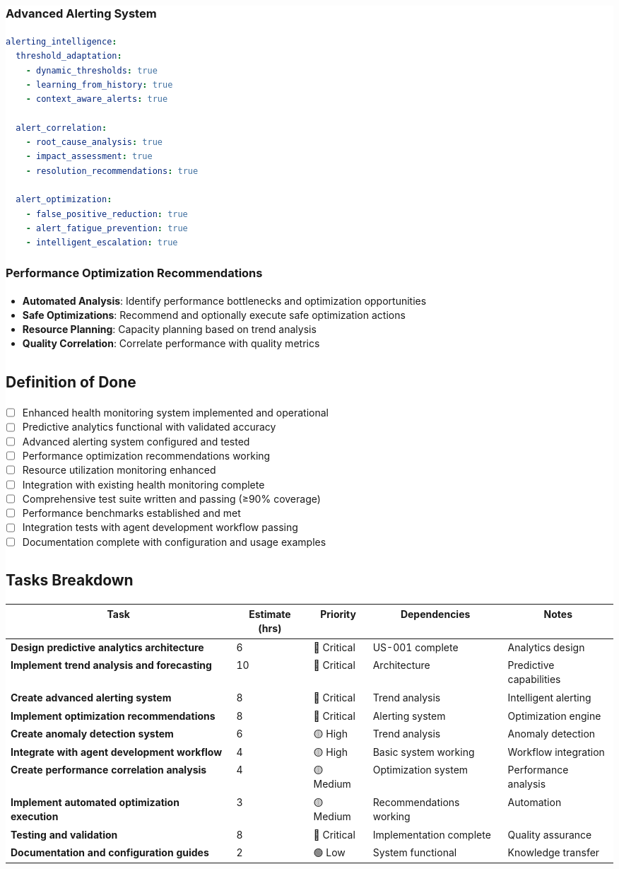 ### **Advanced Alerting System**
```yaml
alerting_intelligence:
  threshold_adaptation:
    - dynamic_thresholds: true
    - learning_from_history: true
    - context_aware_alerts: true
    
  alert_correlation:
    - root_cause_analysis: true
    - impact_assessment: true
    - resolution_recommendations: true
    
  alert_optimization:
    - false_positive_reduction: true
    - alert_fatigue_prevention: true
    - intelligent_escalation: true
```

### **Performance Optimization Recommendations**
- **Automated Analysis**: Identify performance bottlenecks and optimization opportunities
- **Safe Optimizations**: Recommend and optionally execute safe optimization actions
- **Resource Planning**: Capacity planning based on trend analysis
- **Quality Correlation**: Correlate performance with quality metrics

## Definition of Done
- [ ] Enhanced health monitoring system implemented and operational
- [ ] Predictive analytics functional with validated accuracy
- [ ] Advanced alerting system configured and tested
- [ ] Performance optimization recommendations working
- [ ] Resource utilization monitoring enhanced
- [ ] Integration with existing health monitoring complete
- [ ] Comprehensive test suite written and passing (≥90% coverage)
- [ ] Performance benchmarks established and met
- [ ] Integration tests with agent development workflow passing
- [ ] Documentation complete with configuration and usage examples

## Tasks Breakdown
| Task | Estimate (hrs) | Priority | Dependencies | Notes |
|------|----------------|----------|--------------|-------|
| **Design predictive analytics architecture** | 6 | 🔴 Critical | US-001 complete | Analytics design |
| **Implement trend analysis and forecasting** | 10 | 🔴 Critical | Architecture | Predictive capabilities |
| **Create advanced alerting system** | 8 | 🔴 Critical | Trend analysis | Intelligent alerting |
| **Implement optimization recommendations** | 8 | 🔴 Critical | Alerting system | Optimization engine |
| **Create anomaly detection system** | 6 | 🟡 High | Trend analysis | Anomaly detection |
| **Integrate with agent development workflow** | 4 | 🟡 High | Basic system working | Workflow integration |
| **Create performance correlation analysis** | 4 | 🟡 Medium | Optimization system | Performance analysis |
| **Implement automated optimization execution** | 3 | 🟡 Medium | Recommendations working | Automation |
| **Testing and validation** | 8 | 🔴 Critical | Implementation complete | Quality assurance |
| **Documentation and configuration guides** | 2 | 🟢 Low | System functional | Knowledge transfer |
